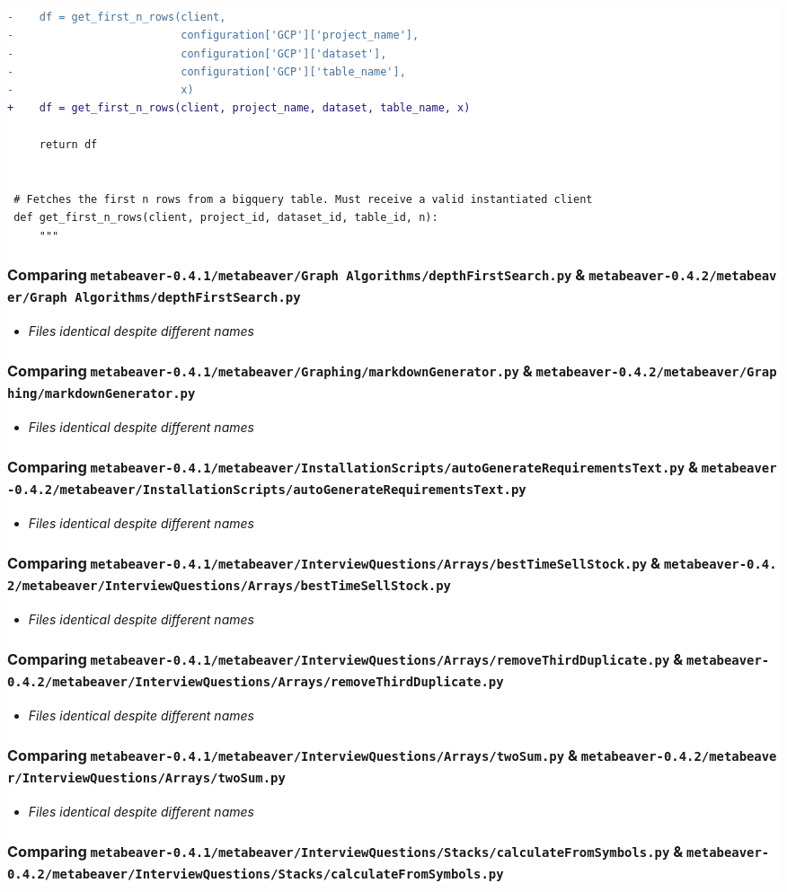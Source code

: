 ```diff
-    df = get_first_n_rows(client,
-                          configuration['GCP']['project_name'],
-                          configuration['GCP']['dataset'],
-                          configuration['GCP']['table_name'],
-                          x)
+    df = get_first_n_rows(client, project_name, dataset, table_name, x)
 
     return df
 
 
 # Fetches the first n rows from a bigquery table. Must receive a valid instantiated client
 def get_first_n_rows(client, project_id, dataset_id, table_id, n):
     """
```

### Comparing `metabeaver-0.4.1/metabeaver/Graph Algorithms/depthFirstSearch.py` & `metabeaver-0.4.2/metabeaver/Graph Algorithms/depthFirstSearch.py`

 * *Files identical despite different names*

### Comparing `metabeaver-0.4.1/metabeaver/Graphing/markdownGenerator.py` & `metabeaver-0.4.2/metabeaver/Graphing/markdownGenerator.py`

 * *Files identical despite different names*

### Comparing `metabeaver-0.4.1/metabeaver/InstallationScripts/autoGenerateRequirementsText.py` & `metabeaver-0.4.2/metabeaver/InstallationScripts/autoGenerateRequirementsText.py`

 * *Files identical despite different names*

### Comparing `metabeaver-0.4.1/metabeaver/InterviewQuestions/Arrays/bestTimeSellStock.py` & `metabeaver-0.4.2/metabeaver/InterviewQuestions/Arrays/bestTimeSellStock.py`

 * *Files identical despite different names*

### Comparing `metabeaver-0.4.1/metabeaver/InterviewQuestions/Arrays/removeThirdDuplicate.py` & `metabeaver-0.4.2/metabeaver/InterviewQuestions/Arrays/removeThirdDuplicate.py`

 * *Files identical despite different names*

### Comparing `metabeaver-0.4.1/metabeaver/InterviewQuestions/Arrays/twoSum.py` & `metabeaver-0.4.2/metabeaver/InterviewQuestions/Arrays/twoSum.py`

 * *Files identical despite different names*

### Comparing `metabeaver-0.4.1/metabeaver/InterviewQuestions/Stacks/calculateFromSymbols.py` & `metabeaver-0.4.2/metabeaver/InterviewQuestions/Stacks/calculateFromSymbols.py`
